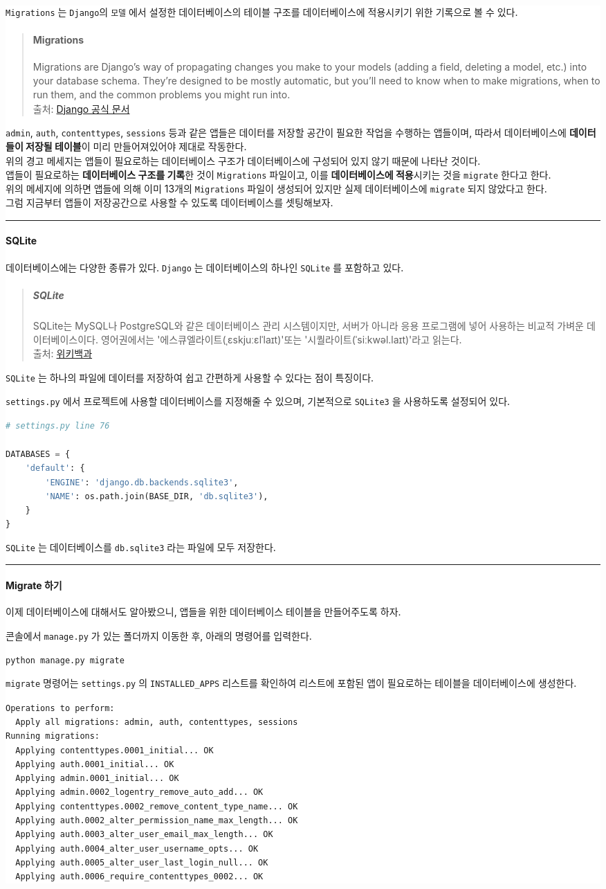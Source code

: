 `Migrations` 는 `Django`의 `모델` 에서 설정한 데이터베이스의 테이블 구조를 데이터베이스에 적용시키기 위한 기록으로 볼 수 있다. 

> #### Migrations
> Migrations are Django’s way of propagating changes you make to your models (adding a field, deleting a model, etc.) into your database schema. They’re designed to be mostly automatic, but you’ll need to know when to make migrations, when to run them, and the common problems you might run into.  
> 출처: [Django 공식 문서](https://docs.djangoproject.com/en/1.10/topics/migrations/)

`admin`, `auth`, `contenttypes`, `sessions` 등과 같은 앱들은 데이터를 저장할 공간이 필요한 작업을 수행하는 앱들이며, 따라서 데이터베이스에 **데이터들이 저장될 테이블**이 미리 만들어져있어야 제대로 작동한다.  
위의 경고 메세지는 앱들이 필요로하는 데이터베이스 구조가 데이터베이스에 구성되어 있지 않기 때문에 나타난 것이다.  
앱들이 필요로하는 **데이터베이스 구조를 기록**한 것이 `Migrations` 파일이고, 이를 **데이터베이스에 적용**시키는 것을 `migrate` 한다고 한다.  
위의 메세지에 의하면 앱들에 의해 이미 13개의 `Migrations` 파일이 생성되어 있지만 실제 데이터베이스에 `migrate` 되지 않았다고 한다.  
그럼 지금부터 앱들이 저장공간으로 사용할 수 있도록 데이터베이스를 셋팅해보자.

- - -

#### SQLite

데이터베이스에는 다양한 종류가 있다. `Django` 는 데이터베이스의 하나인 `SQLite` 를 포함하고 있다.  

> ##### SQLite
> SQLite는 MySQL나 PostgreSQL와 같은 데이터베이스 관리 시스템이지만, 서버가 아니라 응용 프로그램에 넣어 사용하는 비교적 가벼운 데이터베이스이다. 영어권에서는 '에스큐엘라이트(ˌɛskjuːɛlˈlaɪt)'또는 '시퀄라이트(ˈsiːkwəl.laɪt)'라고 읽는다.  
>출처: [위키백과](https://ko.wikipedia.org/wiki/SQLite)

`SQLite` 는 하나의 파일에 데이터를 저장하여 쉽고 간편하게 사용할 수 있다는 점이 특징이다.

`settings.py` 에서 프로젝트에 사용할 데이터베이스를 지정해줄 수 있으며, 기본적으로 `SQLite3` 을 사용하도록 설정되어 있다.

```python
# settings.py line 76

DATABASES = {
    'default': {
        'ENGINE': 'django.db.backends.sqlite3',
        'NAME': os.path.join(BASE_DIR, 'db.sqlite3'),
    }
}
```

`SQLite` 는 데이터베이스를 `db.sqlite3` 라는 파일에 모두 저장한다.

- - -


#### Migrate 하기

이제 데이터베이스에 대해서도 알아봤으니, 앱들을 위한 데이터베이스 테이블을 만들어주도록 하자.

콘솔에서 `manage.py` 가 있는 폴더까지 이동한 후, 아래의 명령어를 입력한다.

```
python manage.py migrate
```

`migrate` 명령어는 `settings.py` 의 `INSTALLED_APPS` 리스트를 확인하여 리스트에 포함된 앱이 필요로하는 테이블을 데이터베이스에 생성한다.

```re
Operations to perform:
  Apply all migrations: admin, auth, contenttypes, sessions
Running migrations:
  Applying contenttypes.0001_initial... OK
  Applying auth.0001_initial... OK
  Applying admin.0001_initial... OK
  Applying admin.0002_logentry_remove_auto_add... OK
  Applying contenttypes.0002_remove_content_type_name... OK
  Applying auth.0002_alter_permission_name_max_length... OK
  Applying auth.0003_alter_user_email_max_length... OK
  Applying auth.0004_alter_user_username_opts... OK
  Applying auth.0005_alter_user_last_login_null... OK
  Applying auth.0006_require_contenttypes_0002... OK
```
